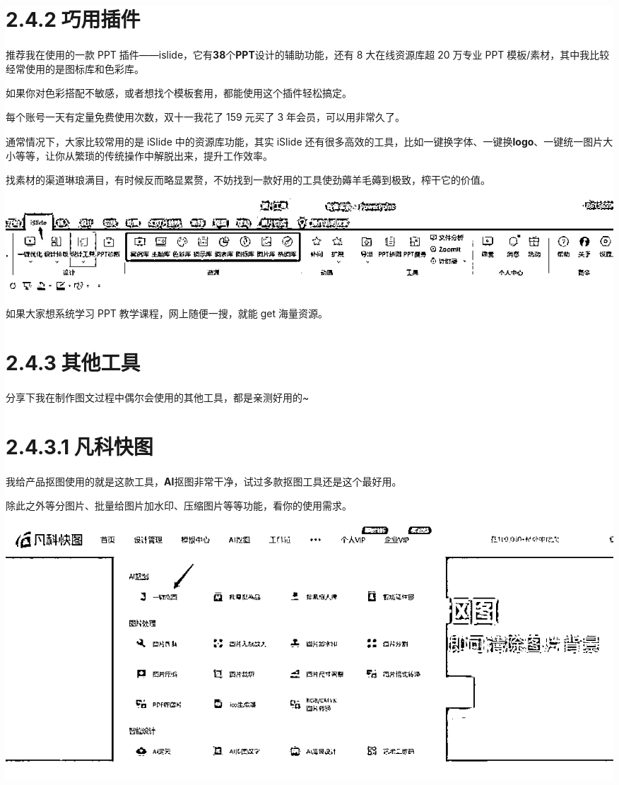 # 2.4.2 巧用插件

 

 

推荐我在使用的一款 PPT 插件——islide，它有**38**个**PPT**设计的辅助功能，还有 8 大在线资源库超 20 万专业 PPT 模板/素材，其中我比较经常使用的是图标库和色彩库。

如果你对色彩搭配不敏感，或者想找个模板套用，都能使用这个插件轻松搞定。

每个账号一天有定量免费使用次数，双十一我花了 159 元买了 3 年会员，可以用非常久了。

通常情况下，大家比较常用的是 iSlide 中的资源库功能，其实 iSlide 还有很多高效的工具，比如一键换字体、一键换**logo**、一键统一图片大小等等，让你从繁琐的传统操作中解脱出来，提升工作效率。

找素材的渠道琳琅满目，有时候反而略显累赘，不妨找到一款好用的工具使劲薅羊毛薅到极致，榨干它的价值。

![](img/siyu-yunying_2251.png)

如果大家想系统学习 PPT 教学课程，网上随便一搜，就能 get 海量资源。

# 2.4.3 其他工具

 

 

分享下我在制作图文过程中偶尔会使用的其他工具，都是亲测好用的~

# 2.4.3.1 凡科快图

我给产品抠图使用的就是这款工具，**AI**抠图非常干净，试过多款抠图工具还是这个最好用。

除此之外等分图片、批量给图片加水印、压缩图片等等功能，看你的使用需求。

![](img/siyu-yunying_2256.png)
